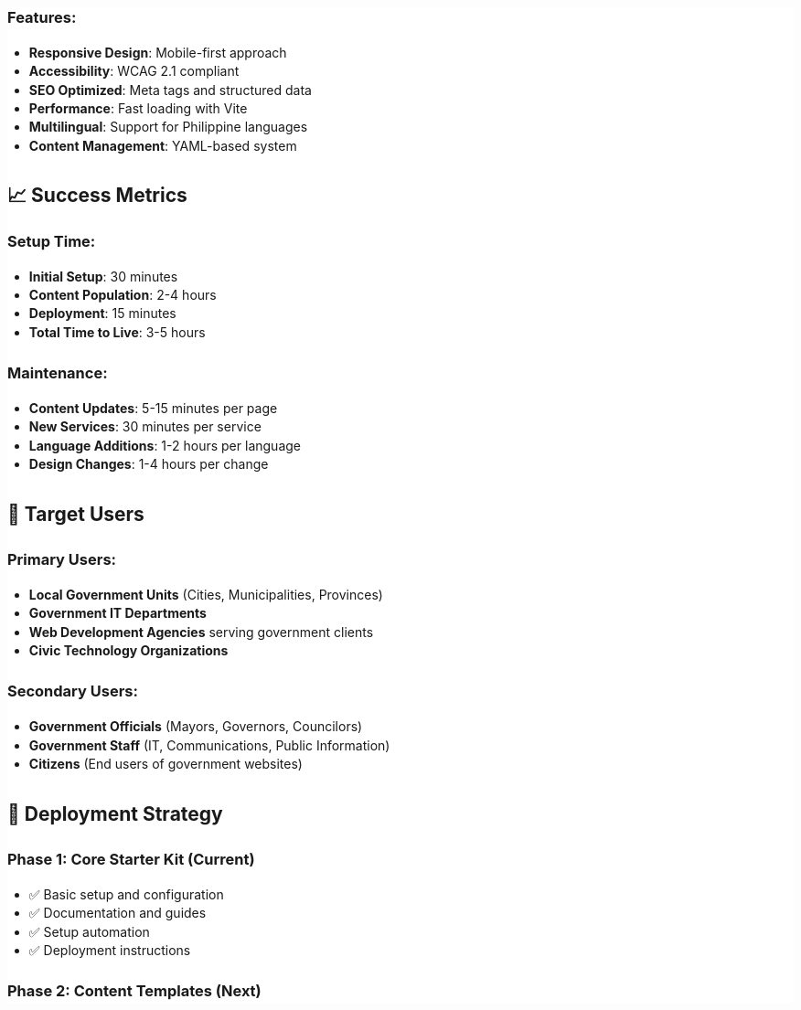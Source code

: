 ### **Features:**

- **Responsive Design**: Mobile-first approach
- **Accessibility**: WCAG 2.1 compliant
- **SEO Optimized**: Meta tags and structured data
- **Performance**: Fast loading with Vite
- **Multilingual**: Support for Philippine languages
- **Content Management**: YAML-based system

## 📈 **Success Metrics**

### **Setup Time:**

- **Initial Setup**: 30 minutes
- **Content Population**: 2-4 hours
- **Deployment**: 15 minutes
- **Total Time to Live**: 3-5 hours

### **Maintenance:**

- **Content Updates**: 5-15 minutes per page
- **New Services**: 30 minutes per service
- **Language Additions**: 1-2 hours per language
- **Design Changes**: 1-4 hours per change

## 🎯 **Target Users**

### **Primary Users:**

- **Local Government Units** (Cities, Municipalities, Provinces)
- **Government IT Departments**
- **Web Development Agencies** serving government clients
- **Civic Technology Organizations**

### **Secondary Users:**

- **Government Officials** (Mayors, Governors, Councilors)
- **Government Staff** (IT, Communications, Public Information)
- **Citizens** (End users of government websites)

## 🚀 **Deployment Strategy**

### **Phase 1: Core Starter Kit (Current)**

- ✅ Basic setup and configuration
- ✅ Documentation and guides
- ✅ Setup automation
- ✅ Deployment instructions

### **Phase 2: Content Templates (Next)**
